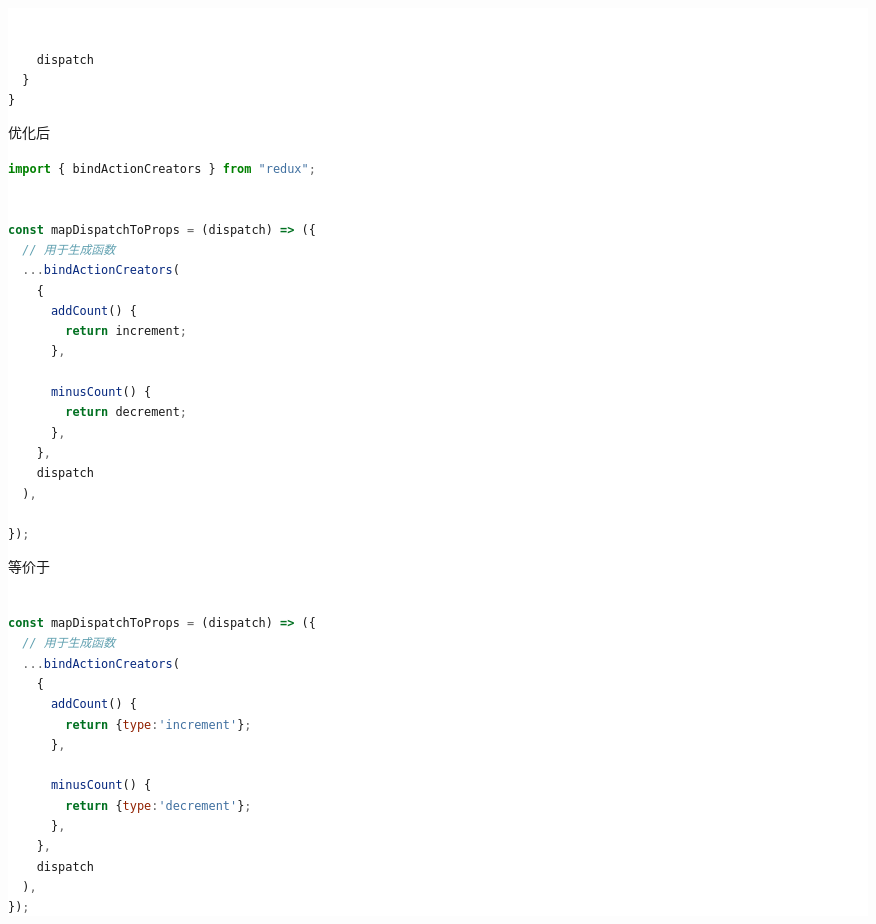 ```js


    dispatch
  }
}
```

优化后

```js
import { bindActionCreators } from "redux";


const mapDispatchToProps = (dispatch) => ({
  // 用于生成函数
  ...bindActionCreators(
    {
      addCount() {
        return increment;
      },

      minusCount() {
        return decrement;
      },
    },
    dispatch
  ),
  
});
```

等价于

```js

const mapDispatchToProps = (dispatch) => ({
  // 用于生成函数
  ...bindActionCreators(
    {
      addCount() {
        return {type:'increment'};
      },

      minusCount() {
        return {type:'decrement'};
      },
    },
    dispatch
  ),
});
```


